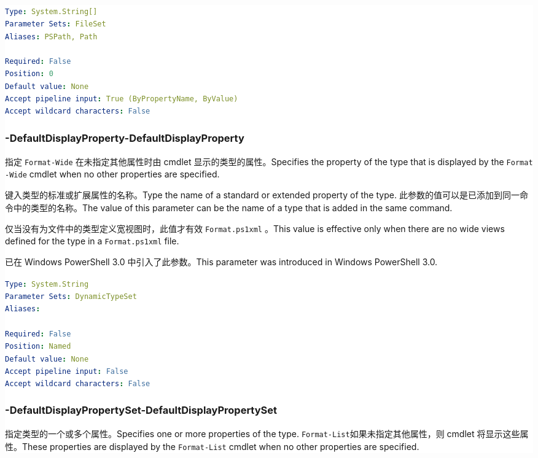 ```yaml
Type: System.String[]
Parameter Sets: FileSet
Aliases: PSPath, Path

Required: False
Position: 0
Default value: None
Accept pipeline input: True (ByPropertyName, ByValue)
Accept wildcard characters: False
```

### <span data-ttu-id="64d4f-166">-DefaultDisplayProperty</span><span class="sxs-lookup"><span data-stu-id="64d4f-166">-DefaultDisplayProperty</span></span>

<span data-ttu-id="64d4f-167">指定 `Format-Wide` 在未指定其他属性时由 cmdlet 显示的类型的属性。</span><span class="sxs-lookup"><span data-stu-id="64d4f-167">Specifies the property of the type that is displayed by the `Format-Wide` cmdlet when no other properties are specified.</span></span>

<span data-ttu-id="64d4f-168">键入类型的标准或扩展属性的名称。</span><span class="sxs-lookup"><span data-stu-id="64d4f-168">Type the name of a standard or extended property of the type.</span></span> <span data-ttu-id="64d4f-169">此参数的值可以是已添加到同一命令中的类型的名称。</span><span class="sxs-lookup"><span data-stu-id="64d4f-169">The value of this parameter can be the name of a type that is added in the same command.</span></span>

<span data-ttu-id="64d4f-170">仅当没有为文件中的类型定义宽视图时，此值才有效 `Format.ps1xml` 。</span><span class="sxs-lookup"><span data-stu-id="64d4f-170">This value is effective only when there are no wide views defined for the type in a `Format.ps1xml` file.</span></span>

<span data-ttu-id="64d4f-171">已在 Windows PowerShell 3.0 中引入了此参数。</span><span class="sxs-lookup"><span data-stu-id="64d4f-171">This parameter was introduced in Windows PowerShell 3.0.</span></span>

```yaml
Type: System.String
Parameter Sets: DynamicTypeSet
Aliases:

Required: False
Position: Named
Default value: None
Accept pipeline input: False
Accept wildcard characters: False
```

### <span data-ttu-id="64d4f-172">-DefaultDisplayPropertySet</span><span class="sxs-lookup"><span data-stu-id="64d4f-172">-DefaultDisplayPropertySet</span></span>

<span data-ttu-id="64d4f-173">指定类型的一个或多个属性。</span><span class="sxs-lookup"><span data-stu-id="64d4f-173">Specifies one or more properties of the type.</span></span> <span data-ttu-id="64d4f-174">`Format-List`如果未指定其他属性，则 cmdlet 将显示这些属性。</span><span class="sxs-lookup"><span data-stu-id="64d4f-174">These properties are displayed by the `Format-List` cmdlet when no other properties are specified.</span></span>
